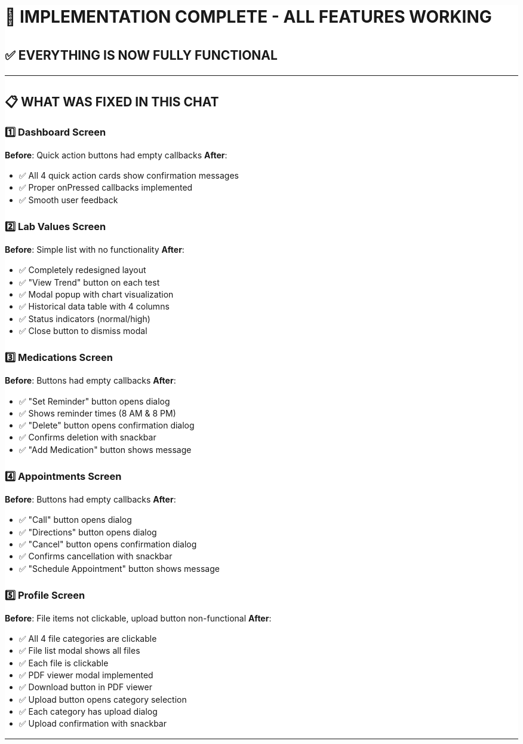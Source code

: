 # 🎉 IMPLEMENTATION COMPLETE - ALL FEATURES WORKING

## ✅ EVERYTHING IS NOW FULLY FUNCTIONAL

---

## 📋 WHAT WAS FIXED IN THIS CHAT

### 1️⃣ Dashboard Screen
**Before**: Quick action buttons had empty callbacks
**After**: 
- ✅ All 4 quick action cards show confirmation messages
- ✅ Proper onPressed callbacks implemented
- ✅ Smooth user feedback

### 2️⃣ Lab Values Screen
**Before**: Simple list with no functionality
**After**:
- ✅ Completely redesigned layout
- ✅ "View Trend" button on each test
- ✅ Modal popup with chart visualization
- ✅ Historical data table with 4 columns
- ✅ Status indicators (normal/high)
- ✅ Close button to dismiss modal

### 3️⃣ Medications Screen
**Before**: Buttons had empty callbacks
**After**:
- ✅ "Set Reminder" button opens dialog
- ✅ Shows reminder times (8 AM & 8 PM)
- ✅ "Delete" button opens confirmation dialog
- ✅ Confirms deletion with snackbar
- ✅ "Add Medication" button shows message

### 4️⃣ Appointments Screen
**Before**: Buttons had empty callbacks
**After**:
- ✅ "Call" button opens dialog
- ✅ "Directions" button opens dialog
- ✅ "Cancel" button opens confirmation dialog
- ✅ Confirms cancellation with snackbar
- ✅ "Schedule Appointment" button shows message

### 5️⃣ Profile Screen
**Before**: File items not clickable, upload button non-functional
**After**:
- ✅ All 4 file categories are clickable
- ✅ File list modal shows all files
- ✅ Each file is clickable
- ✅ PDF viewer modal implemented
- ✅ Download button in PDF viewer
- ✅ Upload button opens category selection
- ✅ Each category has upload dialog
- ✅ Upload confirmation with snackbar

---